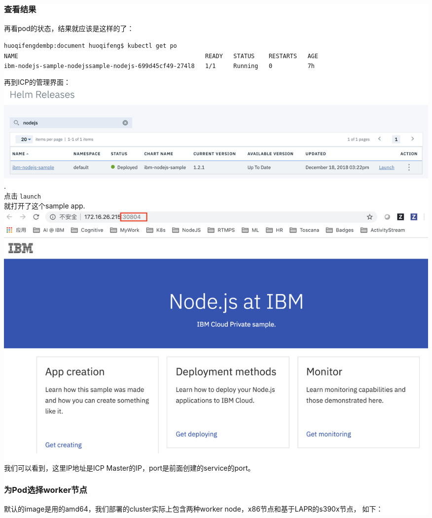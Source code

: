 
### 查看结果
再看pod的状态，结果就应该是这样的了：  

```
huoqifengdembp:document huoqifeng$ kubectl get po  
NAME                                                     READY   STATUS    RESTARTS   AGE  
ibm-nodejs-sample-nodejssample-nodejs-699d45cf49-274l8   1/1     Running   0          7h
```
再到ICP的管理界面：  
![images nodejs](https://raw.githubusercontent.com/huoqifeng/document/master/k8s/helmInK8sAndICP.imgs/release-to-launch.png).  
点击 `launch`   
就打开了这个sample app.  
![images nodejs](https://raw.githubusercontent.com/huoqifeng/document/master/k8s/helmInK8sAndICP.imgs/nodejs-launch.png)	

我们可以看到，这里IP地址是ICP Master的IP，port是前面创建的service的port。 
### 为Pod选择worker节点
默认的image是用的amd64，我们部署的cluster实际上包含两种worker node，x86节点和基于LAPR的s390x节点， 如下：  
